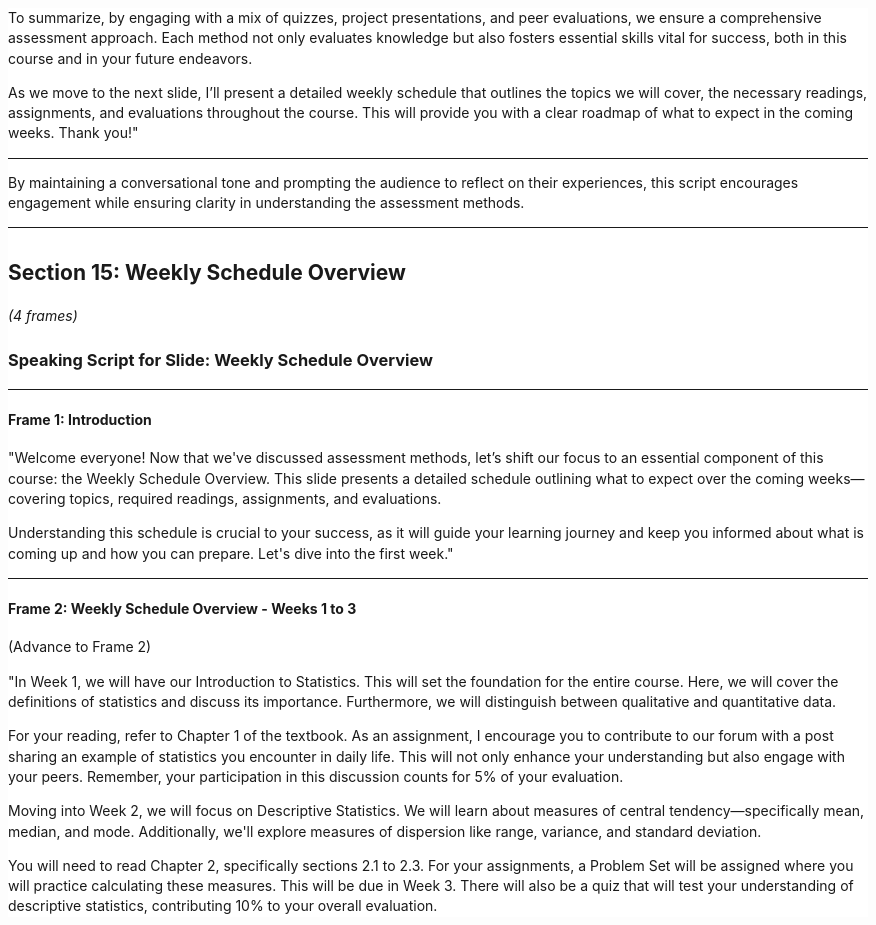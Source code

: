 To summarize, by engaging with a mix of quizzes, project presentations, and peer evaluations, we ensure a comprehensive assessment approach. Each method not only evaluates knowledge but also fosters essential skills vital for success, both in this course and in your future endeavors.

As we move to the next slide, I’ll present a detailed weekly schedule that outlines the topics we will cover, the necessary readings, assignments, and evaluations throughout the course. This will provide you with a clear roadmap of what to expect in the coming weeks. Thank you!" 

--- 

By maintaining a conversational tone and prompting the audience to reflect on their experiences, this script encourages engagement while ensuring clarity in understanding the assessment methods.

---

## Section 15: Weekly Schedule Overview
*(4 frames)*

### Speaking Script for Slide: Weekly Schedule Overview

---

#### Frame 1: Introduction

"Welcome everyone! Now that we've discussed assessment methods, let’s shift our focus to an essential component of this course: the Weekly Schedule Overview. This slide presents a detailed schedule outlining what to expect over the coming weeks—covering topics, required readings, assignments, and evaluations.

Understanding this schedule is crucial to your success, as it will guide your learning journey and keep you informed about what is coming up and how you can prepare. Let's dive into the first week."

---

#### Frame 2: Weekly Schedule Overview - Weeks 1 to 3

(Advance to Frame 2)

"In Week 1, we will have our Introduction to Statistics. This will set the foundation for the entire course. Here, we will cover the definitions of statistics and discuss its importance. Furthermore, we will distinguish between qualitative and quantitative data.

For your reading, refer to Chapter 1 of the textbook. As an assignment, I encourage you to contribute to our forum with a post sharing an example of statistics you encounter in daily life. This will not only enhance your understanding but also engage with your peers. Remember, your participation in this discussion counts for 5% of your evaluation.

Moving into Week 2, we will focus on Descriptive Statistics. We will learn about measures of central tendency—specifically mean, median, and mode. Additionally, we'll explore measures of dispersion like range, variance, and standard deviation. 

You will need to read Chapter 2, specifically sections 2.1 to 2.3. For your assignments, a Problem Set will be assigned where you will practice calculating these measures. This will be due in Week 3. There will also be a quiz that will test your understanding of descriptive statistics, contributing 10% to your overall evaluation.
